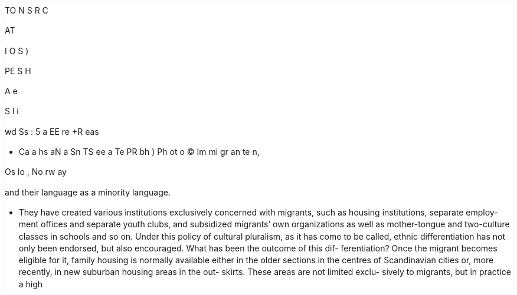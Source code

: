   
TO
N 
S
R
C
 
AT
 
I
O
S
)
 
PE 
S
H
 
A
e
 
S
l
i
 
wd 
Ss 
: 5 a EE re +R eas 
- Ca a hs aN a Sn TS ee a Te PR bh
) 
Ph
ot
o 
© 
Im
mi
gr
an
te
n,
 
Os
lo
, 
No
rw
ay
 
and their language as a minority language. 
- They have created various institutions 
exclusively concerned with migrants, such 
as housing institutions, separate employ- 
ment offices and separate youth clubs, and 
subsidized migrants’ own organizations as 
well as mother-tongue and two-culture 
classes in schools and so on. Under this 
policy of cultural pluralism, as it has come 
to be called, ethnic differentiation has not 
only been endorsed, but also encouraged. 
What has been the outcome of this dif- 
ferentiation? 
Once the migrant becomes eligible for 
it, family housing is normally available 
either in the older sections in the centres 
of Scandinavian cities or, more recently, 
in new suburban housing areas in the out- 
skirts. These areas are not limited exclu- 
sively to migrants, but in practice a high 